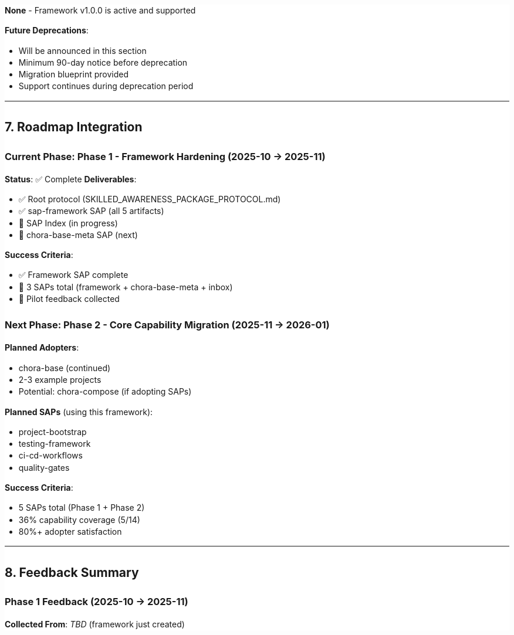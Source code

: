**None** - Framework v1.0.0 is active and supported

**Future Deprecations**:
- Will be announced in this section
- Minimum 90-day notice before deprecation
- Migration blueprint provided
- Support continues during deprecation period

---

## 7. Roadmap Integration

### Current Phase: Phase 1 - Framework Hardening (2025-10 → 2025-11)

**Status**: ✅ Complete
**Deliverables**:
- ✅ Root protocol (SKILLED_AWARENESS_PACKAGE_PROTOCOL.md)
- ✅ sap-framework SAP (all 5 artifacts)
- 🔄 SAP Index (in progress)
- 🔄 chora-base-meta SAP (next)

**Success Criteria**:
- ✅ Framework SAP complete
- 🔄 3 SAPs total (framework + chora-base-meta + inbox)
- 🔄 Pilot feedback collected

### Next Phase: Phase 2 - Core Capability Migration (2025-11 → 2026-01)

**Planned Adopters**:
- chora-base (continued)
- 2-3 example projects
- Potential: chora-compose (if adopting SAPs)

**Planned SAPs** (using this framework):
- project-bootstrap
- testing-framework
- ci-cd-workflows
- quality-gates

**Success Criteria**:
- 5 SAPs total (Phase 1 + Phase 2)
- 36% capability coverage (5/14)
- 80%+ adopter satisfaction

---

## 8. Feedback Summary

### Phase 1 Feedback (2025-10 → 2025-11)

**Collected From**: _TBD_ (framework just created)
